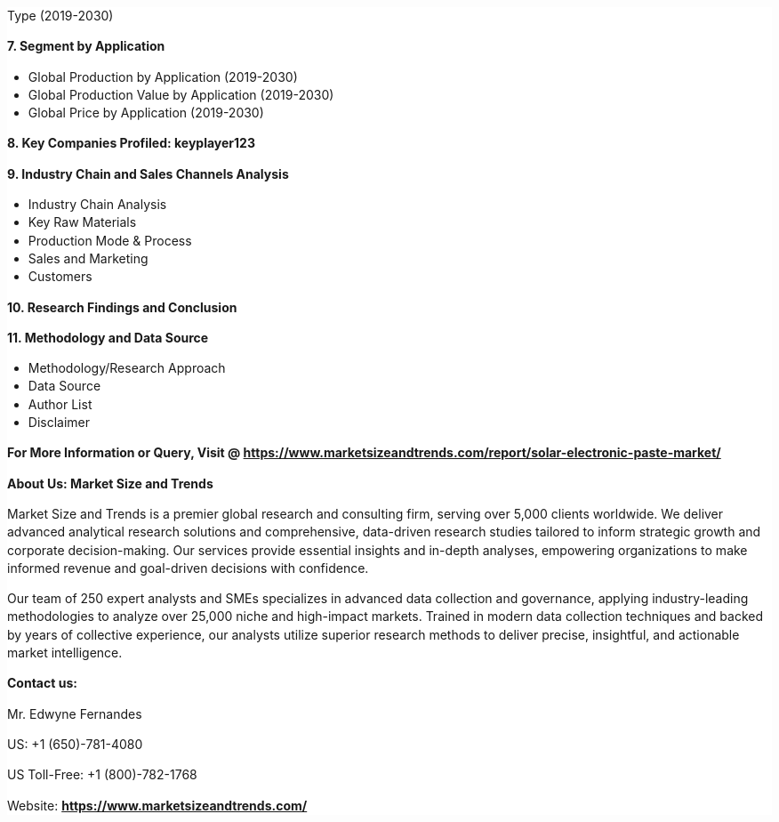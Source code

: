 Type (2019-2030)</li></ul><p><strong>7. Segment by Application</strong></p><ul><li>Global Production by Application (2019-2030)</li><li>Global Production Value by Application (2019-2030)</li><li>Global Price by Application (2019-2030)</li></ul><p><strong>8. Key Companies Profiled: keyplayer123</strong></p><p><strong>9. Industry Chain and Sales Channels Analysis</strong></p><ul><li>Industry Chain Analysis</li><li>Key Raw Materials</li><li>Production Mode &amp; Process</li><li>Sales and Marketing</li><li>Customers</li></ul><p><strong>10. Research Findings and Conclusion</strong></p><p><strong>11. Methodology and Data Source</strong></p><ul><li>Methodology/Research Approach</li><li>Data Source</li><li>Author List</li><li>Disclaimer</li></ul></p><p><strong>For More Information or Query, Visit @ <a href="https://www.marketsizeandtrends.com/report/solar-electronic-paste-market/">https://www.marketsizeandtrends.com/report/solar-electronic-paste-market/</a></strong></p><p><strong>About Us: Market Size and Trends</strong></p><p>Market Size and Trends is a premier global research and consulting firm, serving over 5,000 clients worldwide. We deliver advanced analytical research solutions and comprehensive, data-driven research studies tailored to inform strategic growth and corporate decision-making. Our services provide essential insights and in-depth analyses, empowering organizations to make informed revenue and goal-driven decisions with confidence.</p><p>Our team of 250 expert analysts and SMEs specializes in advanced data collection and governance, applying industry-leading methodologies to analyze over 25,000 niche and high-impact markets. Trained in modern data collection techniques and backed by years of collective experience, our analysts utilize superior research methods to deliver precise, insightful, and actionable market intelligence.</p><p><strong>Contact us:</strong></p><p>Mr. Edwyne Fernandes</p><p>US: +1 (650)-781-4080</p><p>US Toll-Free: +1 (800)-782-1768</p><p>Website: <strong><a href="https://www.marketsizeandtrends.com/">https://www.marketsizeandtrends.com/</a></strong></p>
